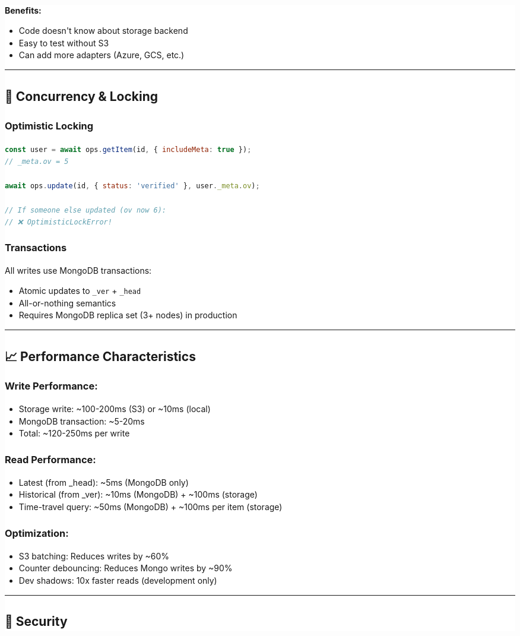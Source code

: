 **Benefits:**
- Code doesn't know about storage backend
- Easy to test without S3
- Can add more adapters (Azure, GCS, etc.)

---

## 🧵 Concurrency & Locking

### **Optimistic Locking**

```javascript
const user = await ops.getItem(id, { includeMeta: true });
// _meta.ov = 5

await ops.update(id, { status: 'verified' }, user._meta.ov);

// If someone else updated (ov now 6):
// ❌ OptimisticLockError!
```

### **Transactions**

All writes use MongoDB transactions:
- Atomic updates to `_ver` + `_head`
- All-or-nothing semantics
- Requires MongoDB replica set (3+ nodes) in production

---

## 📈 Performance Characteristics

### **Write Performance:**
- Storage write: ~100-200ms (S3) or ~10ms (local)
- MongoDB transaction: ~5-20ms
- Total: ~120-250ms per write

### **Read Performance:**
- Latest (from _head): ~5ms (MongoDB only)
- Historical (from _ver): ~10ms (MongoDB) + ~100ms (storage)
- Time-travel query: ~50ms (MongoDB) + ~100ms per item (storage)

### **Optimization:**
- S3 batching: Reduces writes by ~60%
- Counter debouncing: Reduces Mongo writes by ~90%
- Dev shadows: 10x faster reads (development only)

---

## 🔐 Security
